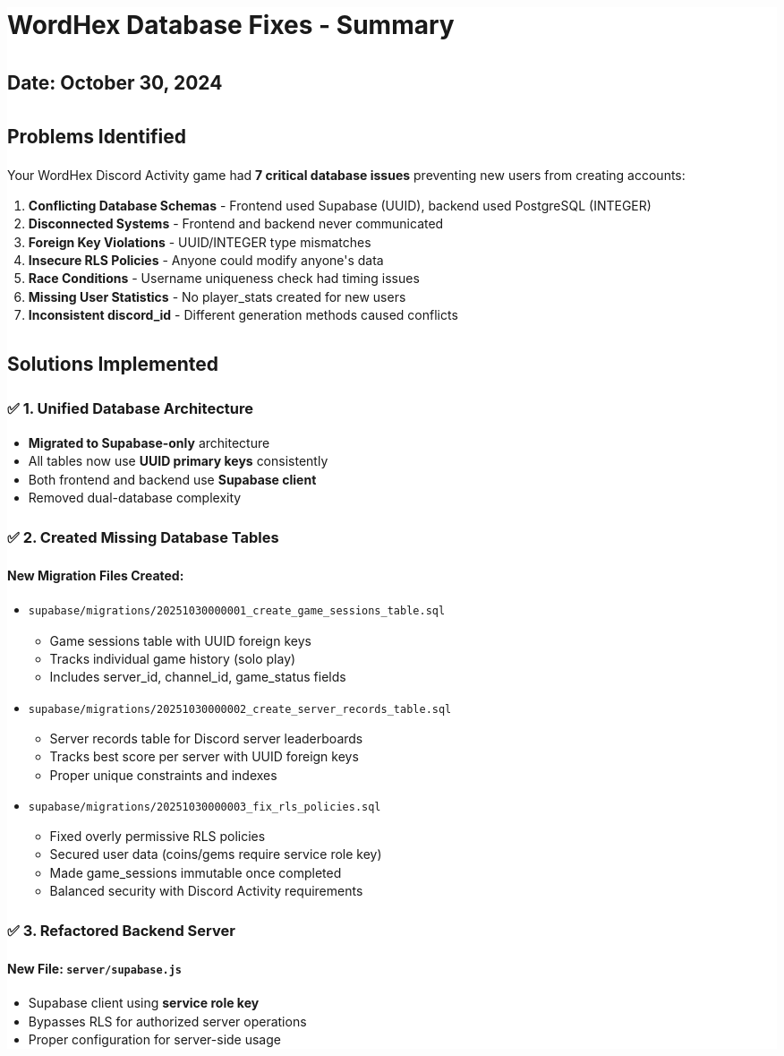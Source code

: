 # WordHex Database Fixes - Summary

## Date: October 30, 2024

## Problems Identified

Your WordHex Discord Activity game had **7 critical database issues** preventing new users from creating accounts:

1. **Conflicting Database Schemas** - Frontend used Supabase (UUID), backend used PostgreSQL (INTEGER)
2. **Disconnected Systems** - Frontend and backend never communicated
3. **Foreign Key Violations** - UUID/INTEGER type mismatches
4. **Insecure RLS Policies** - Anyone could modify anyone's data
5. **Race Conditions** - Username uniqueness check had timing issues
6. **Missing User Statistics** - No player_stats created for new users
7. **Inconsistent discord_id** - Different generation methods caused conflicts

## Solutions Implemented

### ✅ 1. Unified Database Architecture
- **Migrated to Supabase-only** architecture
- All tables now use **UUID primary keys** consistently
- Both frontend and backend use **Supabase client**
- Removed dual-database complexity

### ✅ 2. Created Missing Database Tables

#### New Migration Files Created:
- `supabase/migrations/20251030000001_create_game_sessions_table.sql`
  - Game sessions table with UUID foreign keys
  - Tracks individual game history (solo play)
  - Includes server_id, channel_id, game_status fields

- `supabase/migrations/20251030000002_create_server_records_table.sql`
  - Server records table for Discord server leaderboards
  - Tracks best score per server with UUID foreign keys
  - Proper unique constraints and indexes

- `supabase/migrations/20251030000003_fix_rls_policies.sql`
  - Fixed overly permissive RLS policies
  - Secured user data (coins/gems require service role key)
  - Made game_sessions immutable once completed
  - Balanced security with Discord Activity requirements

### ✅ 3. Refactored Backend Server

#### New File: `server/supabase.js`
- Supabase client using **service role key**
- Bypasses RLS for authorized server operations
- Proper configuration for server-side usage
